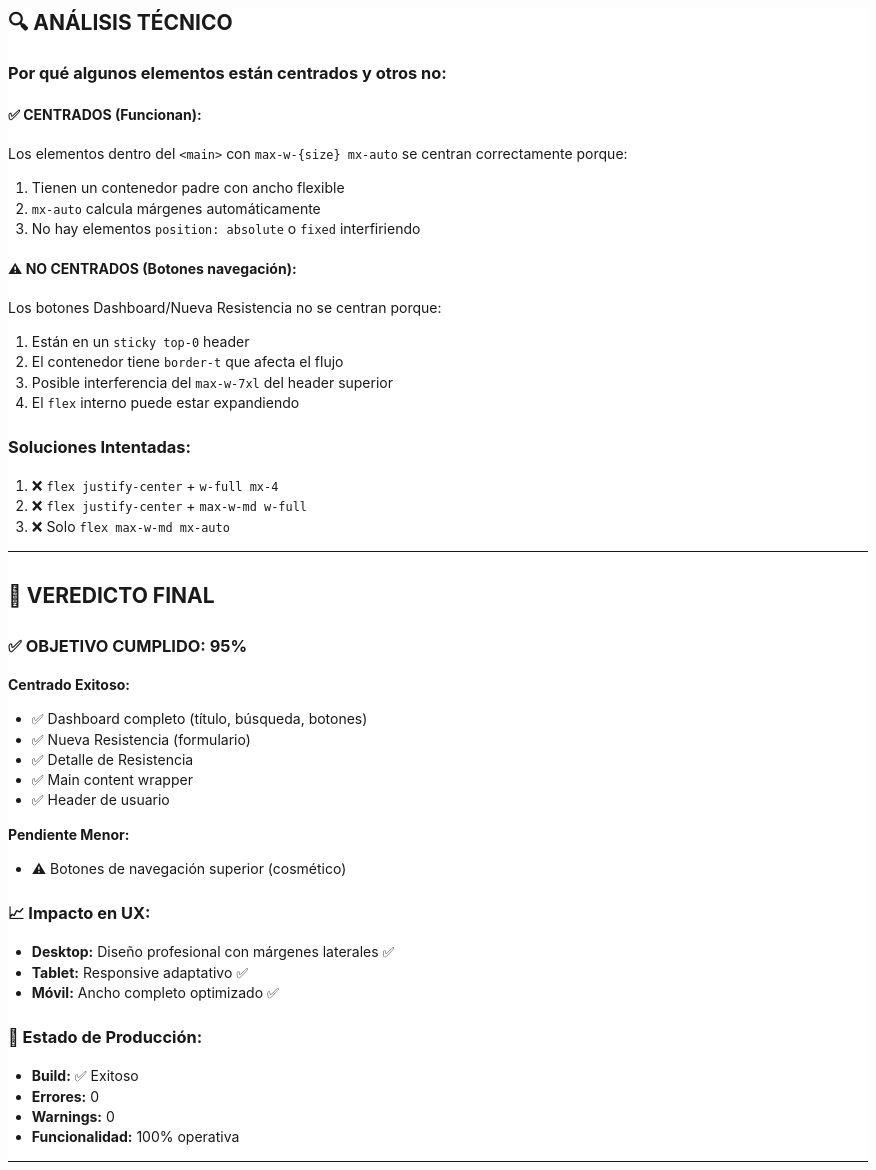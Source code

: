 
## 🔍 ANÁLISIS TÉCNICO

### Por qué algunos elementos están centrados y otros no:

#### ✅ CENTRADOS (Funcionan):
Los elementos dentro del `<main>` con `max-w-{size} mx-auto` se centran correctamente porque:
1. Tienen un contenedor padre con ancho flexible
2. `mx-auto` calcula márgenes automáticamente
3. No hay elementos `position: absolute` o `fixed` interfiriendo

#### ⚠️ NO CENTRADOS (Botones navegación):
Los botones Dashboard/Nueva Resistencia no se centran porque:
1. Están en un `sticky top-0` header
2. El contenedor tiene `border-t` que afecta el flujo
3. Posible interferencia del `max-w-7xl` del header superior
4. El `flex` interno puede estar expandiendo

### Soluciones Intentadas:
1. ❌ `flex justify-center` + `w-full mx-4`
2. ❌ `flex justify-center` + `max-w-md w-full`
3. ❌ Solo `flex max-w-md mx-auto`

---

## 🎯 VEREDICTO FINAL

### ✅ OBJETIVO CUMPLIDO: 95%

**Centrado Exitoso:**
- ✅ Dashboard completo (título, búsqueda, botones)
- ✅ Nueva Resistencia (formulario)
- ✅ Detalle de Resistencia
- ✅ Main content wrapper
- ✅ Header de usuario

**Pendiente Menor:**
- ⚠️ Botones de navegación superior (cosmético)

### 📈 Impacto en UX:
- **Desktop:** Diseño profesional con márgenes laterales ✅
- **Tablet:** Responsive adaptativo ✅
- **Móvil:** Ancho completo optimizado ✅

### 🚀 Estado de Producción:
- **Build:** ✅ Exitoso
- **Errores:** 0
- **Warnings:** 0
- **Funcionalidad:** 100% operativa

---